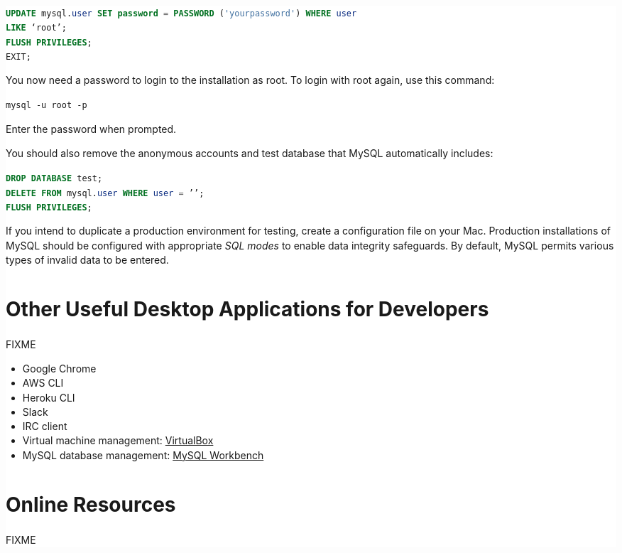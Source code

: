 ~~~sql
UPDATE mysql.user SET password = PASSWORD ('yourpassword') WHERE user
LIKE ‘root’;
FLUSH PRIVILEGES;
EXIT;
~~~

You now need a password to login to the installation as root. To login
with root again, use this command:

    mysql -u root -p

Enter the password when prompted.

You should also remove the anonymous accounts and test database that
MySQL automatically includes:

~~~sql
DROP DATABASE test;
DELETE FROM mysql.user WHERE user = ’’;
FLUSH PRIVILEGES;
~~~

If you intend to duplicate a production environment for testing, create a
configuration file on your Mac. Production installations of MySQL should be
configured with appropriate *SQL modes* to enable data integrity safeguards. By
default, MySQL permits various types of invalid data to be entered.

# Other Useful Desktop Applications for Developers #

FIXME

* Google Chrome
* AWS CLI
* Heroku CLI
* Slack
* IRC client
* Virtual machine management: [VirtualBox](http://www.virtualbox.org/)
* MySQL database management: [MySQL Workbench](http://wb.mysql.com/)

# Online Resources #

FIXME
